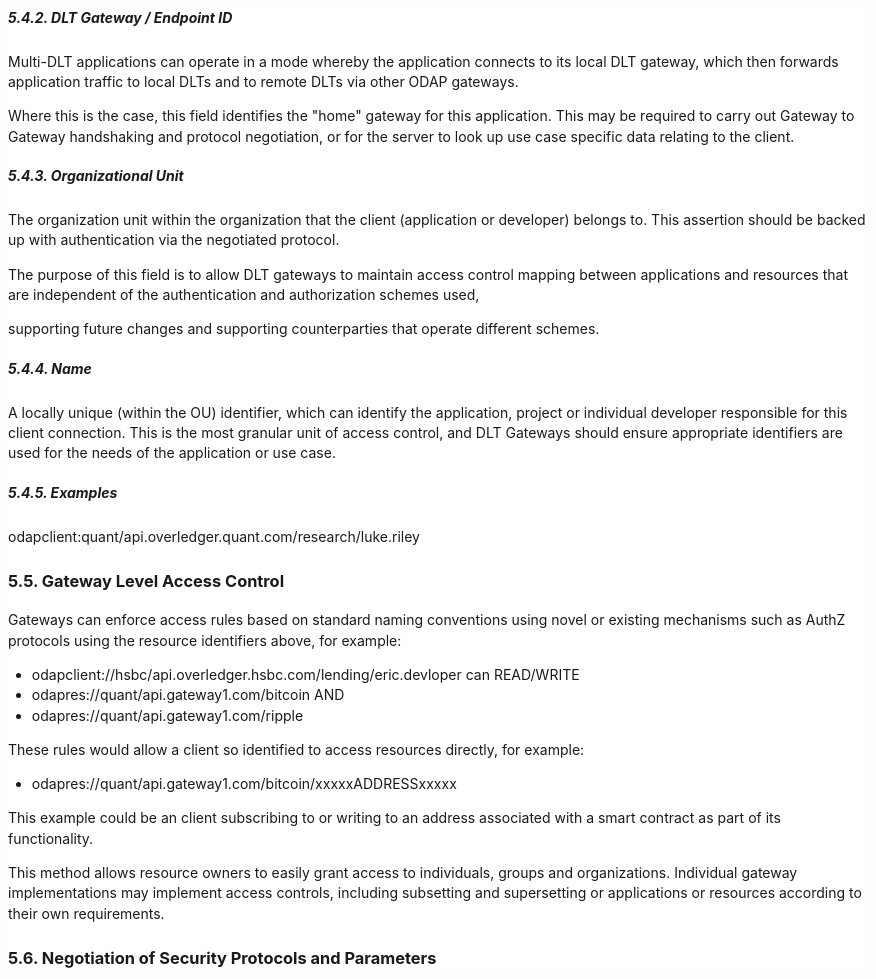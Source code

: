 
##### 5.4.2.	DLT Gateway / Endpoint ID
Multi-DLT applications can operate in a mode whereby the application connects to its local DLT gateway, which then forwards application traffic to local DLTs and to remote DLTs via other ODAP gateways.

Where this is the case, this field identifies the "home" gateway for this application.	This may be required to carry out Gateway to Gateway handshaking and protocol negotiation, or for the server to look up use case specific data relating to the client.


##### 5.4.3.	Organizational Unit
The organization unit within the organization that the client (application or developer) belongs to.	This assertion should be backed up with authentication via the negotiated protocol.

The purpose of this field is to allow DLT gateways to maintain access control mapping between applications and resources that are independent of the authentication and authorization schemes used,
  
supporting future changes and supporting counterparties that operate different schemes.


##### 5.4.4.	Name
A locally unique (within the OU) identifier, which can identify the application, project or individual developer responsible for this client connection.	This is the most granular unit of access control, and DLT Gateways should ensure appropriate identifiers are used for the needs of the application or use case.


##### 5.4.5.	Examples 

odapclient:quant/api.overledger.quant.com/research/luke.riley


### 5.5.	Gateway Level Access Control

Gateways can enforce access rules based on standard naming conventions using novel or existing mechanisms such as AuthZ protocols using the resource identifiers above, for example:

 - odapclient://hsbc/api.overledger.hsbc.com/lending/eric.devloper 
can READ/WRITE
 - odapres://quant/api.gateway1.com/bitcoin
AND
 - odapres://quant/api.gateway1.com/ripple

These rules would allow a client so identified to access resources directly, for example:

 - odapres://quant/api.gateway1.com/bitcoin/xxxxxADDRESSxxxxx

This example could be an client subscribing to or writing to an address associated with a smart contract as part of its functionality.

This method allows resource owners to easily grant access to individuals, groups and organizations.	Individual gateway implementations may implement access controls, including subsetting and supersetting or applications or resources according to their own requirements.




### 5.6.	Negotiation of Security Protocols and Parameters
